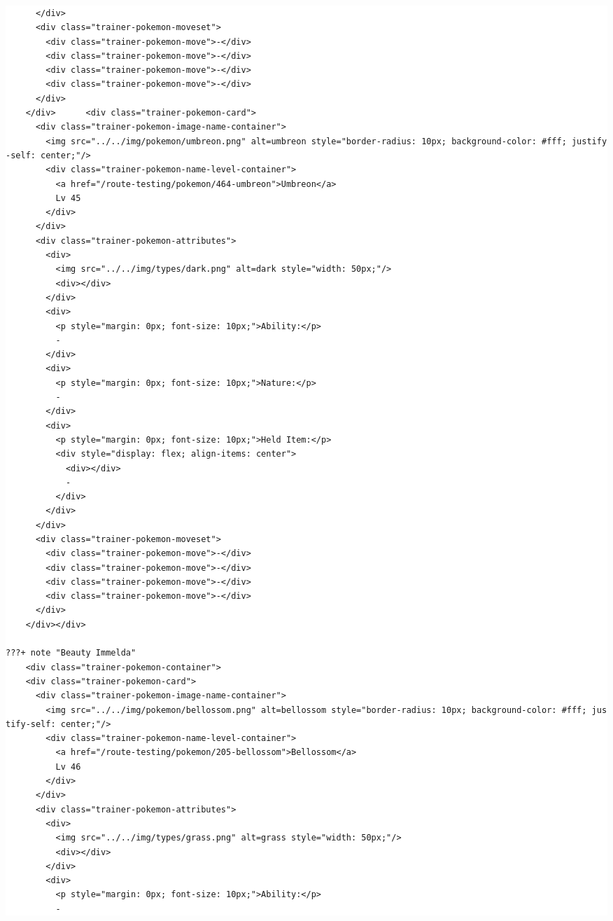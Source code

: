 		  </div>
		  <div class="trainer-pokemon-moveset">
		    <div class="trainer-pokemon-move">-</div>
		    <div class="trainer-pokemon-move">-</div>
		    <div class="trainer-pokemon-move">-</div>
		    <div class="trainer-pokemon-move">-</div>
		  </div>
		</div>		<div class="trainer-pokemon-card">
		  <div class="trainer-pokemon-image-name-container">
		    <img src="../../img/pokemon/umbreon.png" alt=umbreon style="border-radius: 10px; background-color: #fff; justify-self: center;"/>
		    <div class="trainer-pokemon-name-level-container">
		      <a href="/route-testing/pokemon/464-umbreon">Umbreon</a>
		      Lv 45
		    </div>
		  </div>
		  <div class="trainer-pokemon-attributes">
		    <div>
		      <img src="../../img/types/dark.png" alt=dark style="width: 50px;"/>
		      <div></div>
		    </div>
		    <div>
		      <p style="margin: 0px; font-size: 10px;">Ability:</p>
		      -
		    </div>
		    <div>
		      <p style="margin: 0px; font-size: 10px;">Nature:</p>
		      -
		    </div>
		    <div>
		      <p style="margin: 0px; font-size: 10px;">Held Item:</p>
		      <div style="display: flex; align-items: center">
		        <div></div>
		        -
		      </div>
		    </div>
		  </div>
		  <div class="trainer-pokemon-moveset">
		    <div class="trainer-pokemon-move">-</div>
		    <div class="trainer-pokemon-move">-</div>
		    <div class="trainer-pokemon-move">-</div>
		    <div class="trainer-pokemon-move">-</div>
		  </div>
		</div></div>
	
	???+ note "Beauty Immelda"
		<div class="trainer-pokemon-container">
		<div class="trainer-pokemon-card">
		  <div class="trainer-pokemon-image-name-container">
		    <img src="../../img/pokemon/bellossom.png" alt=bellossom style="border-radius: 10px; background-color: #fff; justify-self: center;"/>
		    <div class="trainer-pokemon-name-level-container">
		      <a href="/route-testing/pokemon/205-bellossom">Bellossom</a>
		      Lv 46
		    </div>
		  </div>
		  <div class="trainer-pokemon-attributes">
		    <div>
		      <img src="../../img/types/grass.png" alt=grass style="width: 50px;"/>
		      <div></div>
		    </div>
		    <div>
		      <p style="margin: 0px; font-size: 10px;">Ability:</p>
		      -